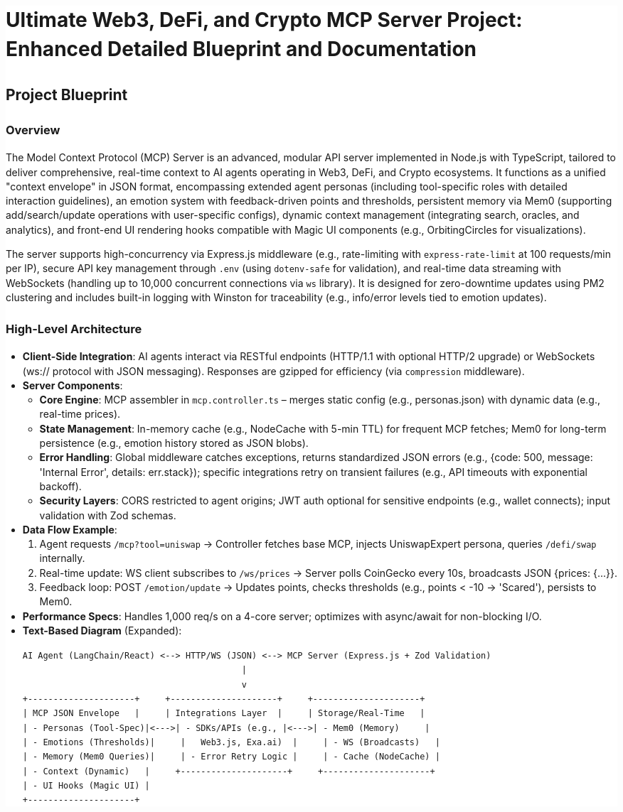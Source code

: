 # Ultimate Web3, DeFi, and Crypto MCP Server Project: Enhanced Detailed Blueprint and Documentation

## Project Blueprint
### Overview
The Model Context Protocol (MCP) Server is an advanced, modular API server implemented in Node.js with TypeScript, tailored to deliver comprehensive, real-time context to AI agents operating in Web3, DeFi, and Crypto ecosystems. It functions as a unified "context envelope" in JSON format, encompassing extended agent personas (including tool-specific roles with detailed interaction guidelines), an emotion system with feedback-driven points and thresholds, persistent memory via Mem0 (supporting add/search/update operations with user-specific configs), dynamic context management (integrating search, oracles, and analytics), and front-end UI rendering hooks compatible with Magic UI components (e.g., OrbitingCircles for visualizations). 

The server supports high-concurrency via Express.js middleware (e.g., rate-limiting with `express-rate-limit` at 100 requests/min per IP), secure API key management through `.env` (using `dotenv-safe` for validation), and real-time data streaming with WebSockets (handling up to 10,000 concurrent connections via `ws` library). It is designed for zero-downtime updates using PM2 clustering and includes built-in logging with Winston for traceability (e.g., info/error levels tied to emotion updates).

### High-Level Architecture
- **Client-Side Integration**: AI agents interact via RESTful endpoints (HTTP/1.1 with optional HTTP/2 upgrade) or WebSockets (ws:// protocol with JSON messaging). Responses are gzipped for efficiency (via `compression` middleware).
- **Server Components**:
  - **Core Engine**: MCP assembler in `mcp.controller.ts` – merges static config (e.g., personas.json) with dynamic data (e.g., real-time prices).
  - **State Management**: In-memory cache (e.g., NodeCache with 5-min TTL) for frequent MCP fetches; Mem0 for long-term persistence (e.g., emotion history stored as JSON blobs).
  - **Error Handling**: Global middleware catches exceptions, returns standardized JSON errors (e.g., {code: 500, message: 'Internal Error', details: err.stack}); specific integrations retry on transient failures (e.g., API timeouts with exponential backoff).
  - **Security Layers**: CORS restricted to agent origins; JWT auth optional for sensitive endpoints (e.g., wallet connects); input validation with Zod schemas.
- **Data Flow Example**:
  1. Agent requests `/mcp?tool=uniswap` → Controller fetches base MCP, injects UniswapExpert persona, queries `/defi/swap` internally.
  2. Real-time update: WS client subscribes to `/ws/prices` → Server polls CoinGecko every 10s, broadcasts JSON {prices: {...}}.
  3. Feedback loop: POST `/emotion/update` → Updates points, checks thresholds (e.g., points < -10 → 'Scared'), persists to Mem0.
- **Performance Specs**: Handles 1,000 req/s on a 4-core server; optimizes with async/await for non-blocking I/O.
- **Text-Based Diagram** (Expanded):
  ```
  AI Agent (LangChain/React) <--> HTTP/WS (JSON) <--> MCP Server (Express.js + Zod Validation)
                                             |
                                             v
  +---------------------+     +---------------------+     +---------------------+
  | MCP JSON Envelope   |     | Integrations Layer  |     | Storage/Real-Time   |
  | - Personas (Tool-Spec)|<--->| - SDKs/APIs (e.g., |<--->| - Mem0 (Memory)     |
  | - Emotions (Thresholds)|     |   Web3.js, Exa.ai)  |     | - WS (Broadcasts)   |
  | - Memory (Mem0 Queries)|     | - Error Retry Logic |     | - Cache (NodeCache) |
  | - Context (Dynamic)   |     +---------------------+     +---------------------+
  | - UI Hooks (Magic UI) |
  +---------------------+
  ```
